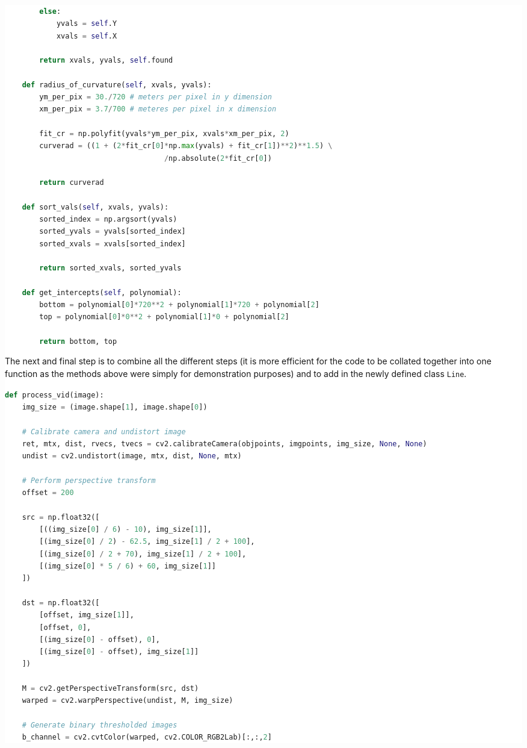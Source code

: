 ```python
        else:
            yvals = self.Y
            xvals = self.X

        return xvals, yvals, self.found

    def radius_of_curvature(self, xvals, yvals):
        ym_per_pix = 30./720 # meters per pixel in y dimension
        xm_per_pix = 3.7/700 # meteres per pixel in x dimension

        fit_cr = np.polyfit(yvals*ym_per_pix, xvals*xm_per_pix, 2)
        curverad = ((1 + (2*fit_cr[0]*np.max(yvals) + fit_cr[1])**2)**1.5) \
                                     /np.absolute(2*fit_cr[0])

        return curverad

    def sort_vals(self, xvals, yvals):
        sorted_index = np.argsort(yvals)
        sorted_yvals = yvals[sorted_index]
        sorted_xvals = xvals[sorted_index]

        return sorted_xvals, sorted_yvals

    def get_intercepts(self, polynomial):
        bottom = polynomial[0]*720**2 + polynomial[1]*720 + polynomial[2]
        top = polynomial[0]*0**2 + polynomial[1]*0 + polynomial[2]

        return bottom, top
```

The next and final step is to combine all the different steps (it is more efficient for the code to be collated together into one function as the methods above were simply for demonstration purposes) and to add in the newly defined class `Line`.

```python
def process_vid(image):
    img_size = (image.shape[1], image.shape[0])

    # Calibrate camera and undistort image
    ret, mtx, dist, rvecs, tvecs = cv2.calibrateCamera(objpoints, imgpoints, img_size, None, None)
    undist = cv2.undistort(image, mtx, dist, None, mtx)

    # Perform perspective transform
    offset = 200

    src = np.float32([
        [((img_size[0] / 6) - 10), img_size[1]],
        [(img_size[0] / 2) - 62.5, img_size[1] / 2 + 100],
        [(img_size[0] / 2 + 70), img_size[1] / 2 + 100],
        [(img_size[0] * 5 / 6) + 60, img_size[1]]
    ])

    dst = np.float32([
        [offset, img_size[1]],
        [offset, 0],
        [(img_size[0] - offset), 0],
        [(img_size[0] - offset), img_size[1]]
    ])

    M = cv2.getPerspectiveTransform(src, dst)
    warped = cv2.warpPerspective(undist, M, img_size)

    # Generate binary thresholded images
    b_channel = cv2.cvtColor(warped, cv2.COLOR_RGB2Lab)[:,:,2]
```